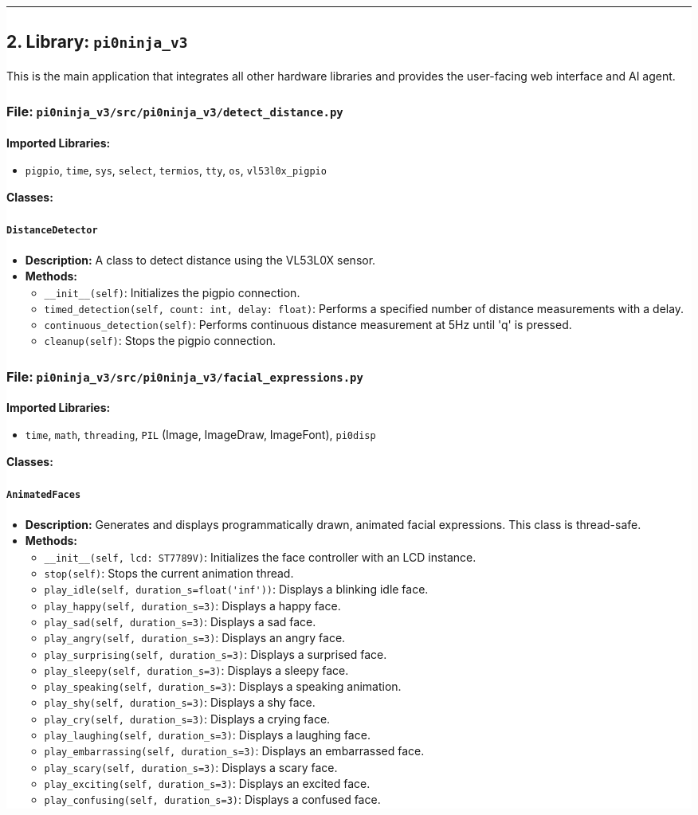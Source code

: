 
---

## 2. Library: `pi0ninja_v3`

This is the main application that integrates all other hardware libraries and provides the user-facing web interface and AI agent.

### File: `pi0ninja_v3/src/pi0ninja_v3/detect_distance.py`

**Imported Libraries:**
- `pigpio`, `time`, `sys`, `select`, `termios`, `tty`, `os`, `vl53l0x_pigpio`

**Classes:**

#### `DistanceDetector`
- **Description:** A class to detect distance using the VL53L0X sensor.
- **Methods:**
    - `__init__(self)`: Initializes the pigpio connection.
    - `timed_detection(self, count: int, delay: float)`: Performs a specified number of distance measurements with a delay.
    - `continuous_detection(self)`: Performs continuous distance measurement at 5Hz until 'q' is pressed.
    - `cleanup(self)`: Stops the pigpio connection.

### File: `pi0ninja_v3/src/pi0ninja_v3/facial_expressions.py`

**Imported Libraries:**
- `time`, `math`, `threading`, `PIL` (Image, ImageDraw, ImageFont), `pi0disp`

**Classes:**

#### `AnimatedFaces`
- **Description:** Generates and displays programmatically drawn, animated facial expressions. This class is thread-safe.
- **Methods:**
    - `__init__(self, lcd: ST7789V)`: Initializes the face controller with an LCD instance.
    - `stop(self)`: Stops the current animation thread.
    - `play_idle(self, duration_s=float('inf'))`: Displays a blinking idle face.
    - `play_happy(self, duration_s=3)`: Displays a happy face.
    - `play_sad(self, duration_s=3)`: Displays a sad face.
    - `play_angry(self, duration_s=3)`: Displays an angry face.
    - `play_surprising(self, duration_s=3)`: Displays a surprised face.
    - `play_sleepy(self, duration_s=3)`: Displays a sleepy face.
    - `play_speaking(self, duration_s=3)`: Displays a speaking animation.
    - `play_shy(self, duration_s=3)`: Displays a shy face.
    - `play_cry(self, duration_s=3)`: Displays a crying face.
    - `play_laughing(self, duration_s=3)`: Displays a laughing face.
    - `play_embarrassing(self, duration_s=3)`: Displays an embarrassed face.
    - `play_scary(self, duration_s=3)`: Displays a scary face.
    - `play_exciting(self, duration_s=3)`: Displays an excited face.
    - `play_confusing(self, duration_s=3)`: Displays a confused face.
